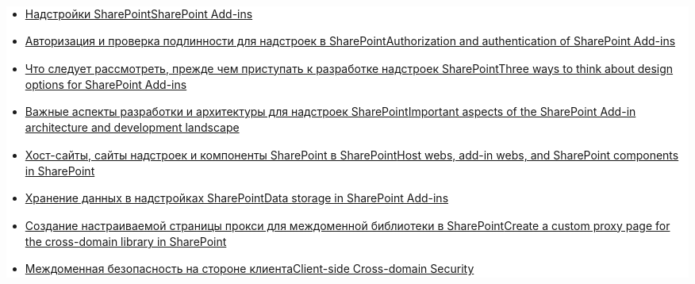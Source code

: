  
-  [<span data-ttu-id="1531d-174">Надстройки SharePoint</span><span class="sxs-lookup"><span data-stu-id="1531d-174">SharePoint Add-ins</span></span>](sharepoint-add-ins.md)
    
 
-  [<span data-ttu-id="1531d-175">Авторизация и проверка подлинности для надстроек в SharePoint</span><span class="sxs-lookup"><span data-stu-id="1531d-175">Authorization and authentication of SharePoint Add-ins</span></span>](authorization-and-authentication-of-sharepoint-add-ins.md)
    
 
-  [<span data-ttu-id="1531d-176">Что следует рассмотреть, прежде чем приступать к разработке надстроек SharePoint</span><span class="sxs-lookup"><span data-stu-id="1531d-176">Three ways to think about design options for SharePoint Add-ins</span></span>](three-ways-to-think-about-design-options-for-sharepoint-add-ins.md)
    
 
-  [<span data-ttu-id="1531d-177">Важные аспекты разработки и архитектуры для надстроек SharePoint</span><span class="sxs-lookup"><span data-stu-id="1531d-177">Important aspects of the SharePoint Add-in architecture and development landscape</span></span>](important-aspects-of-the-sharepoint-add-in-architecture-and-development-landscap.md)
    
 
-  [<span data-ttu-id="1531d-178">Хост-сайты, сайты надстроек и компоненты SharePoint в SharePoint</span><span class="sxs-lookup"><span data-stu-id="1531d-178">Host webs, add-in webs, and SharePoint components in SharePoint</span></span>](host-webs-add-in-webs-and-sharepoint-components-in-sharepoint.md)
    
 
-  [<span data-ttu-id="1531d-179">Хранение данных в надстройках SharePoint</span><span class="sxs-lookup"><span data-stu-id="1531d-179">Data storage in SharePoint Add-ins</span></span>](important-aspects-of-the-sharepoint-add-in-architecture-and-development-landscap.md#Data)
    
 
-  [<span data-ttu-id="1531d-180">Создание настраиваемой страницы прокси для междоменной библиотеки в SharePoint</span><span class="sxs-lookup"><span data-stu-id="1531d-180">Create a custom proxy page for the cross-domain library in SharePoint</span></span>](create-a-custom-proxy-page-for-the-cross-domain-library-in-sharepoint.md)
    
 
-  [<span data-ttu-id="1531d-181">Междоменная безопасность на стороне клиента</span><span class="sxs-lookup"><span data-stu-id="1531d-181">Client-side Cross-domain Security</span></span>](http://msdn.microsoft.com/en-us/library/cc709423%28v=vs.85%29.aspx)
    
 

